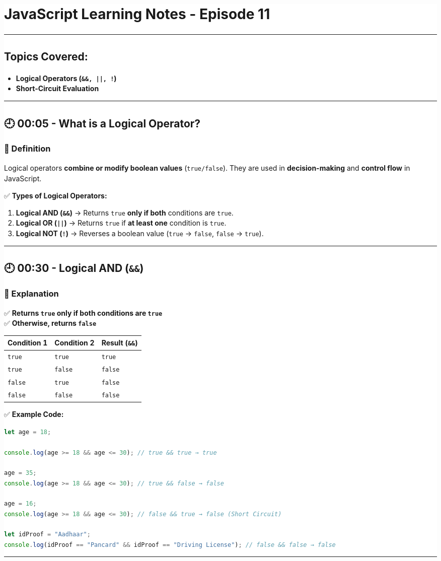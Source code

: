# **JavaScript Learning Notes - Episode 11**  

---

## **Topics Covered:**  
- **Logical Operators (`&&, ||, !`)**  
- **Short-Circuit Evaluation**  

---

## **🕘 00:05 - What is a Logical Operator?**  

### **📌 Definition**  
Logical operators **combine or modify boolean values** (`true/false`). They are used in **decision-making** and **control flow** in JavaScript.  

✅ **Types of Logical Operators:**  
1. **Logical AND (`&&`)** → Returns `true` **only if both** conditions are `true`.  
2. **Logical OR (`||`)** → Returns `true` if **at least one** condition is `true`.  
3. **Logical NOT (`!`)** → Reverses a boolean value (`true` → `false`, `false` → `true`).  

---

## **🕘 00:30 - Logical AND (`&&`)**  

### **📌 Explanation**  
✅ **Returns `true` only if both conditions are `true`**  
✅ **Otherwise, returns `false`**  

| Condition 1 | Condition 2 | Result (`&&`) |
|------------|------------|--------------|
| `true`     | `true`     | `true`       |
| `true`     | `false`    | `false`      |
| `false`    | `true`     | `false`      |
| `false`    | `false`    | `false`      |

✅ **Example Code:**
```javascript
let age = 18;

console.log(age >= 18 && age <= 30); // true && true → true

age = 35;
console.log(age >= 18 && age <= 30); // true && false → false

age = 16;
console.log(age >= 18 && age <= 30); // false && true → false (Short Circuit)

let idProof = "Aadhaar";
console.log(idProof == "Pancard" && idProof == "Driving License"); // false && false → false
```

---
